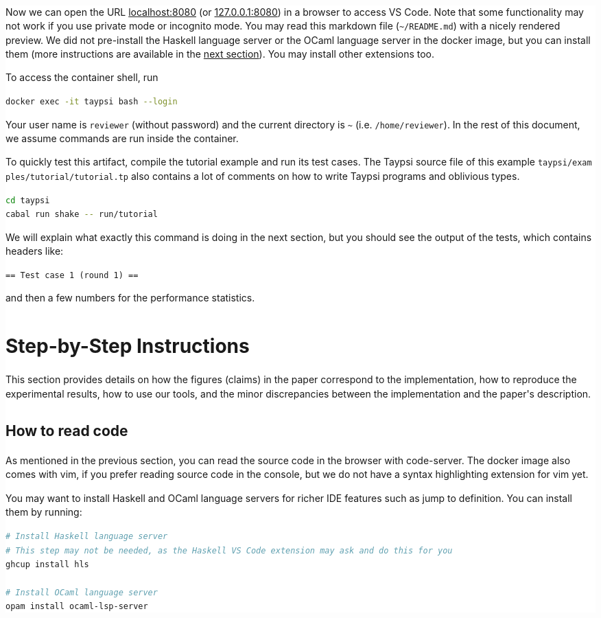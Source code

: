 Now we can open the URL [localhost:8080](http://localhost:8080) (or
[127.0.0.1:8080](http://127.0.0.1:8080)) in a browser to access VS Code. Note
that some functionality may not work if you use private mode or incognito mode.
You may read this markdown file (`~/README.md`) with a nicely rendered preview.
We did not pre-install the Haskell language server or the OCaml language server
in the docker image, but you can install them (more instructions are available
in the [next section](#step-by-step-instructions)). You may install other
extensions too.

To access the container shell, run

``` sh
docker exec -it taypsi bash --login
```

Your user name is `reviewer` (without password) and the current directory is `~`
(i.e. `/home/reviewer`). In the rest of this document, we assume commands are
run inside the container.

To quickly test this artifact, compile the tutorial example and run its test
cases. The Taypsi source file of this example
`taypsi/examples/tutorial/tutorial.tp` also contains a lot of comments on how to
write Taypsi programs and oblivious types.

``` sh
cd taypsi
cabal run shake -- run/tutorial
```

We will explain what exactly this command is doing in the next section, but you
should see the output of the tests, which contains headers like:

`== Test case 1 (round 1) ==`

and then a few numbers for the performance statistics.


# Step-by-Step Instructions

This section provides details on how the figures (claims) in the paper
correspond to the implementation, how to reproduce the experimental results, how
to use our tools, and the minor discrepancies between the implementation and the
paper's description.

## How to read code

As mentioned in the previous section, you can read the source code in the
browser with code-server. The docker image also comes with vim, if you prefer
reading source code in the console, but we do not have a syntax highlighting
extension for vim yet.

You may want to install Haskell and OCaml language servers for richer IDE
features such as jump to definition. You can install them by running:

``` sh
# Install Haskell language server
# This step may not be needed, as the Haskell VS Code extension may ask and do this for you
ghcup install hls

# Install OCaml language server
opam install ocaml-lsp-server
```
